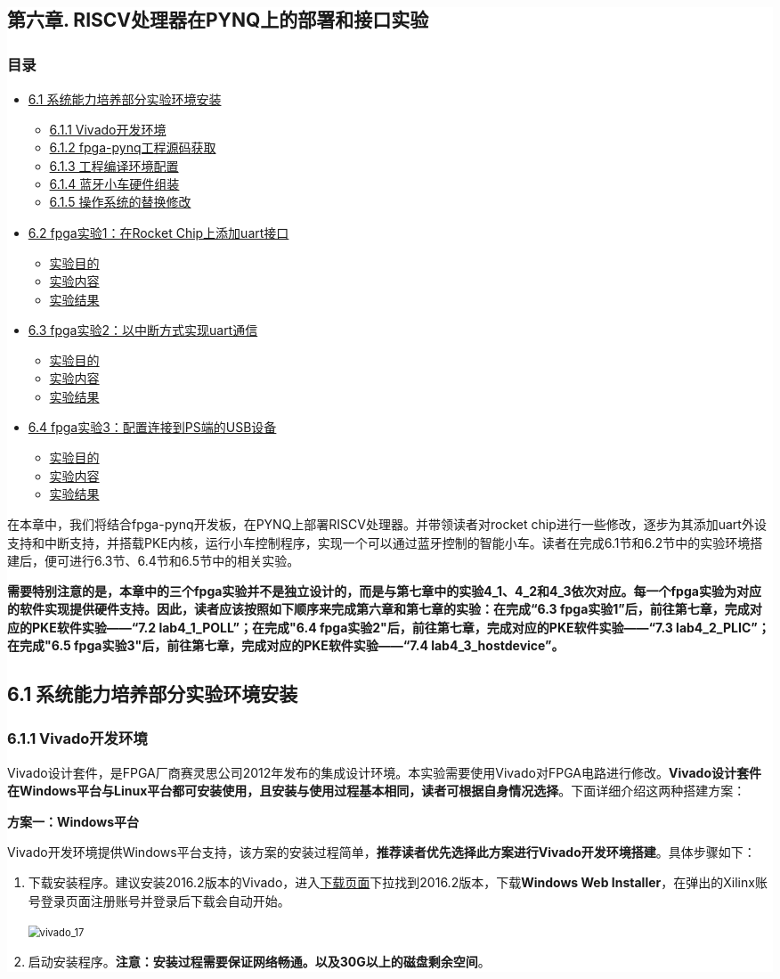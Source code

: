 ## 第六章. RISCV处理器在PYNQ上的部署和接口实验

### 目录

- [6.1 系统能力培养部分实验环境安装](#environments)  
  - [6.1.1 Vivado开发环境](#subsec_vivadoenvironments)
  - [6.1.2 fpga-pynq工程源码获取](#subsec_src)
  - [6.1.3 工程编译环境配置](#subsec_projectenv)
  - [6.1.4 蓝牙小车硬件组装](#subsec_hardware)
  - [6.1.5 操作系统的替换修改](#subsec_system)
- [6.2 fpga实验1：在Rocket Chip上添加uart接口](#hardware_lab1)
  - [实验目的](#lab1_target)
  - [实验内容](#lab1_content)
  - [实验结果](#lab1_result)
- [6.3 fpga实验2：以中断方式实现uart通信](#hardware_lab2)
  - [实验目的](#lab2_target)
  - [实验内容](#lab2_content)
  - [实验结果](#lab2_result)
- [6.4 fpga实验3：配置连接到PS端的USB设备](#hardware_lab3)
  
  - [实验目的](#lab3_target)
  - [实验内容](#lab3_content)
  - [实验结果](#lab3_result)

在本章中，我们将结合fpga-pynq开发板，在PYNQ上部署RISCV处理器。并带领读者对rocket chip进行一些修改，逐步为其添加uart外设支持和中断支持，并搭载PKE内核，运行小车控制程序，实现一个可以通过蓝牙控制的智能小车。读者在完成6.1节和6.2节中的实验环境搭建后，便可进行6.3节、6.4节和6.5节中的相关实验。

**需要特别注意的是，本章中的三个fpga实验并不是独立设计的，而是与第七章中的实验4_1、4_2和4_3依次对应。每一个fpga实验为对应的软件实现提供硬件支持。因此，读者应该按照如下顺序来完成第六章和第七章的实验：在完成“6.3 fpga实验1”后，前往第七章，完成对应的PKE软件实验——“7.2 lab4_1_POLL”；在完成"6.4 fpga实验2"后，前往第七章，完成对应的PKE软件实验——“7.3 lab4_2_PLIC”；在完成"6.5 fpga实验3"后，前往第七章，完成对应的PKE软件实验——“7.4 lab4_3_hostdevice”。** 

<a name="environments"></a>

## 6.1 系统能力培养部分实验环境安装

<a name="subsec_vivadoenvironments"></a>

### 6.1.1 Vivado开发环境

Vivado设计套件，是FPGA厂商赛灵思公司2012年发布的集成设计环境。本实验需要使用Vivado对FPGA电路进行修改。**Vivado设计套件在Windows平台与Linux平台都可安装使用，且安装与使用过程基本相同，读者可根据自身情况选择**。下面详细介绍这两种搭建方案：

**方案一：Windows平台**

Vivado开发环境提供Windows平台支持，该方案的安装过程简单，**推荐读者优先选择此方案进行Vivado开发环境搭建**。具体步骤如下：

1. 下载安装程序。建议安装2016.2版本的Vivado，进入[下载页面](https://china.xilinx.com/support/download/index.html/content/xilinx/zh/downloadNav/vivado-design-tools/archive.html)下拉找到2016.2版本，下载**Windows Web Installer**，在弹出的Xilinx账号登录页面注册账号并登录后下载会自动开始。

   <img src="pictures/vivado_17.png" alt="vivado_17" style="zoom:80%;" />

2. 启动安装程序。**注意：安装过程需要保证网络畅通。以及30G以上的磁盘剩余空间**。
